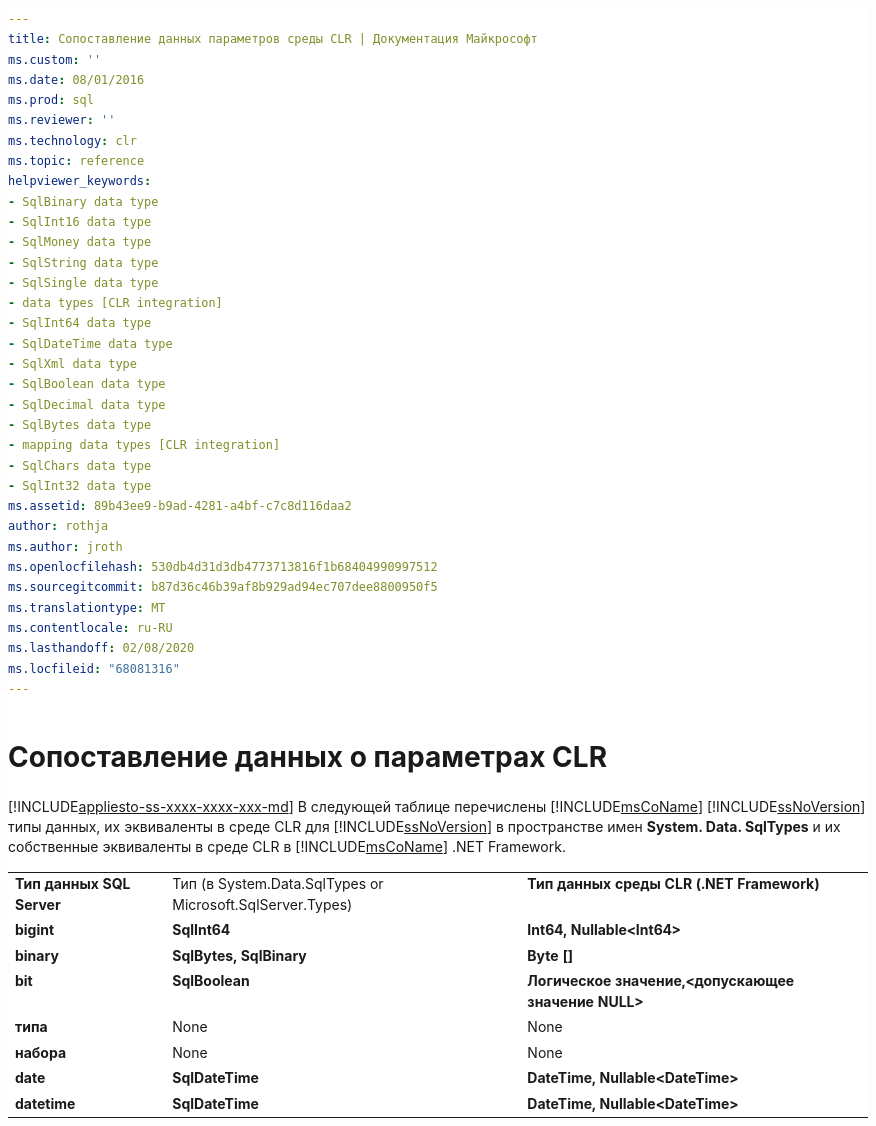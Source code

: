 ```yaml
---
title: Сопоставление данных параметров среды CLR | Документация Майкрософт
ms.custom: ''
ms.date: 08/01/2016
ms.prod: sql
ms.reviewer: ''
ms.technology: clr
ms.topic: reference
helpviewer_keywords:
- SqlBinary data type
- SqlInt16 data type
- SqlMoney data type
- SqlString data type
- SqlSingle data type
- data types [CLR integration]
- SqlInt64 data type
- SqlDateTime data type
- SqlXml data type
- SqlBoolean data type
- SqlDecimal data type
- SqlBytes data type
- mapping data types [CLR integration]
- SqlChars data type
- SqlInt32 data type
ms.assetid: 89b43ee9-b9ad-4281-a4bf-c7c8d116daa2
author: rothja
ms.author: jroth
ms.openlocfilehash: 530db4d31d3db4773713816f1b68404990997512
ms.sourcegitcommit: b87d36c46b39af8b929ad94ec707dee8800950f5
ms.translationtype: MT
ms.contentlocale: ru-RU
ms.lasthandoff: 02/08/2020
ms.locfileid: "68081316"
---
```

# <a name="mapping-clr-parameter-data"></a>Сопоставление данных о параметрах CLR
[!INCLUDE[appliesto-ss-xxxx-xxxx-xxx-md](../../includes/appliesto-ss-xxxx-xxxx-xxx-md.md)]
  В следующей таблице перечислены [!INCLUDE[msCoName](../../includes/msconame-md.md)] [!INCLUDE[ssNoVersion](../../includes/ssnoversion-md.md)] типы данных, их эквиваленты в среде CLR для [!INCLUDE[ssNoVersion](../../includes/ssnoversion-md.md)] в пространстве имен **System. Data. SqlTypes** и их собственные эквиваленты в среде CLR в [!INCLUDE[msCoName](../../includes/msconame-md.md)] .NET Framework.  
  
||||  
|-|-|-|  
|**Тип данных SQL Server**|Тип (в System.Data.SqlTypes or Microsoft.SqlServer.Types)|**Тип данных среды CLR (.NET Framework)**|  
|**bigint**|**SqlInt64**|**Int64, Nullable\<Int64>**|  
|**binary**|**SqlBytes, SqlBinary**|**Byte []**|  
|**bit**|**SqlBoolean**|**Логическое значение,\<допускающее значение NULL>**|  
|**типа**|None|None|  
|**набора**|None|None|  
|**date**|**SqlDateTime**|**DateTime, Nullable\<DateTime>**|  
|**datetime**|**SqlDateTime**|**DateTime, Nullable\<DateTime>**|  
